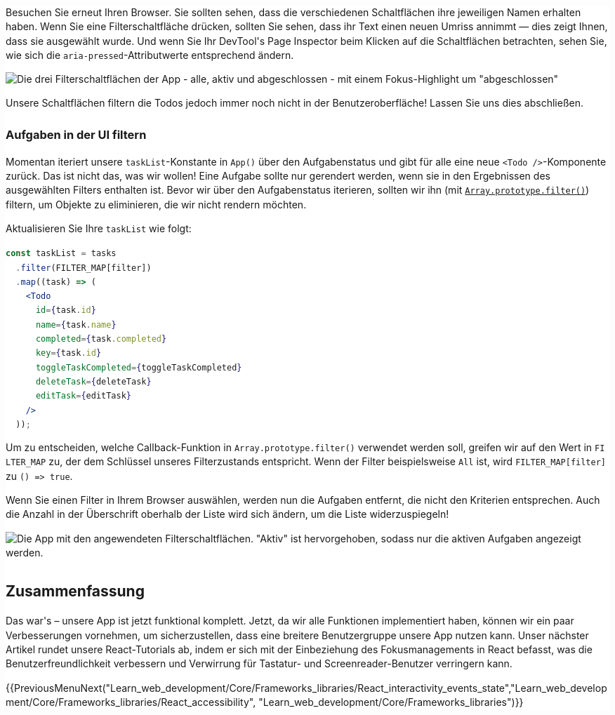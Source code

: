 Besuchen Sie erneut Ihren Browser. Sie sollten sehen, dass die verschiedenen Schaltflächen ihre jeweiligen Namen erhalten haben. Wenn Sie eine Filterschaltfläche drücken, sollten Sie sehen, dass ihr Text einen neuen Umriss annimmt — dies zeigt Ihnen, dass sie ausgewählt wurde. Und wenn Sie Ihr DevTool's Page Inspector beim Klicken auf die Schaltflächen betrachten, sehen Sie, wie sich die `aria-pressed`-Attributwerte entsprechend ändern.

![Die drei Filterschaltflächen der App - alle, aktiv und abgeschlossen - mit einem Fokus-Highlight um "abgeschlossen"](filter-buttons.png)

Unsere Schaltflächen filtern die Todos jedoch immer noch nicht in der Benutzeroberfläche! Lassen Sie uns dies abschließen.

### Aufgaben in der UI filtern

Momentan iteriert unsere `taskList`-Konstante in `App()` über den Aufgabenstatus und gibt für alle eine neue `<Todo />`-Komponente zurück. Das ist nicht das, was wir wollen! Eine Aufgabe sollte nur gerendert werden, wenn sie in den Ergebnissen des ausgewählten Filters enthalten ist. Bevor wir über den Aufgabenstatus iterieren, sollten wir ihn (mit [`Array.prototype.filter()`](/de/docs/Web/JavaScript/Reference/Global_Objects/Array/filter)) filtern, um Objekte zu eliminieren, die wir nicht rendern möchten.

Aktualisieren Sie Ihre `taskList` wie folgt:

```jsx
const taskList = tasks
  .filter(FILTER_MAP[filter])
  .map((task) => (
    <Todo
      id={task.id}
      name={task.name}
      completed={task.completed}
      key={task.id}
      toggleTaskCompleted={toggleTaskCompleted}
      deleteTask={deleteTask}
      editTask={editTask}
    />
  ));
```

Um zu entscheiden, welche Callback-Funktion in `Array.prototype.filter()` verwendet werden soll, greifen wir auf den Wert in `FILTER_MAP` zu, der dem Schlüssel unseres Filterzustands entspricht. Wenn der Filter beispielsweise `All` ist, wird `FILTER_MAP[filter]` zu `() => true`.

Wenn Sie einen Filter in Ihrem Browser auswählen, werden nun die Aufgaben entfernt, die nicht den Kriterien entsprechen. Auch die Anzahl in der Überschrift oberhalb der Liste wird sich ändern, um die Liste widerzuspiegeln!

![Die App mit den angewendeten Filterschaltflächen. "Aktiv" ist hervorgehoben, sodass nur die aktiven Aufgaben angezeigt werden.](filtered-todo-list.png)

## Zusammenfassung

Das war's – unsere App ist jetzt funktional komplett. Jetzt, da wir alle Funktionen implementiert haben, können wir ein paar Verbesserungen vornehmen, um sicherzustellen, dass eine breitere Benutzergruppe unsere App nutzen kann. Unser nächster Artikel rundet unsere React-Tutorials ab, indem er sich mit der Einbeziehung des Fokusmanagements in React befasst, was die Benutzerfreundlichkeit verbessern und Verwirrung für Tastatur- und Screenreader-Benutzer verringern kann.

{{PreviousMenuNext("Learn_web_development/Core/Frameworks_libraries/React_interactivity_events_state","Learn_web_development/Core/Frameworks_libraries/React_accessibility", "Learn_web_development/Core/Frameworks_libraries")}}
